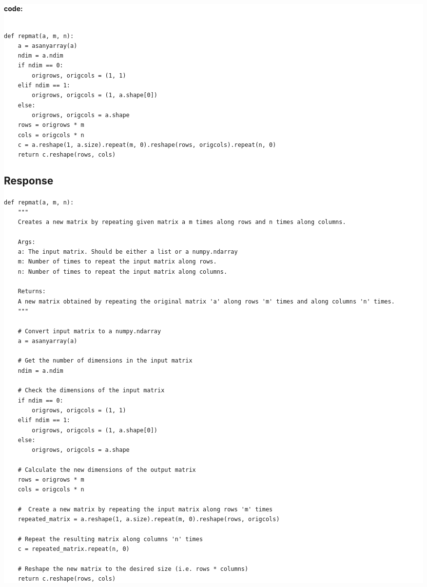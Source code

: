 **code:**

```

def repmat(a, m, n):
    a = asanyarray(a)
    ndim = a.ndim
    if ndim == 0:
        origrows, origcols = (1, 1)
    elif ndim == 1:
        origrows, origcols = (1, a.shape[0])
    else:
        origrows, origcols = a.shape
    rows = origrows * m
    cols = origcols * n
    c = a.reshape(1, a.size).repeat(m, 0).reshape(rows, origcols).repeat(n, 0)
    return c.reshape(rows, cols)

```

## Response

```
def repmat(a, m, n):
    """
    Creates a new matrix by repeating given matrix a m times along rows and n times along columns.

    Args:
    a: The input matrix. Should be either a list or a numpy.ndarray
    m: Number of times to repeat the input matrix along rows.
    n: Number of times to repeat the input matrix along columns.

    Returns:
    A new matrix obtained by repeating the original matrix 'a' along rows 'm' times and along columns 'n' times.
    """

    # Convert input matrix to a numpy.ndarray
    a = asanyarray(a)
    
    # Get the number of dimensions in the input matrix
    ndim = a.ndim
    
    # Check the dimensions of the input matrix
    if ndim == 0:
        origrows, origcols = (1, 1)
    elif ndim == 1:
        origrows, origcols = (1, a.shape[0])
    else:
        origrows, origcols = a.shape
    
    # Calculate the new dimensions of the output matrix
    rows = origrows * m
    cols = origcols * n
    
    #  Create a new matrix by repeating the input matrix along rows 'm' times
    repeated_matrix = a.reshape(1, a.size).repeat(m, 0).reshape(rows, origcols)
    
    # Repeat the resulting matrix along columns 'n' times
    c = repeated_matrix.repeat(n, 0)
    
    # Reshape the new matrix to the desired size (i.e. rows * columns)
    return c.reshape(rows, cols)
```
